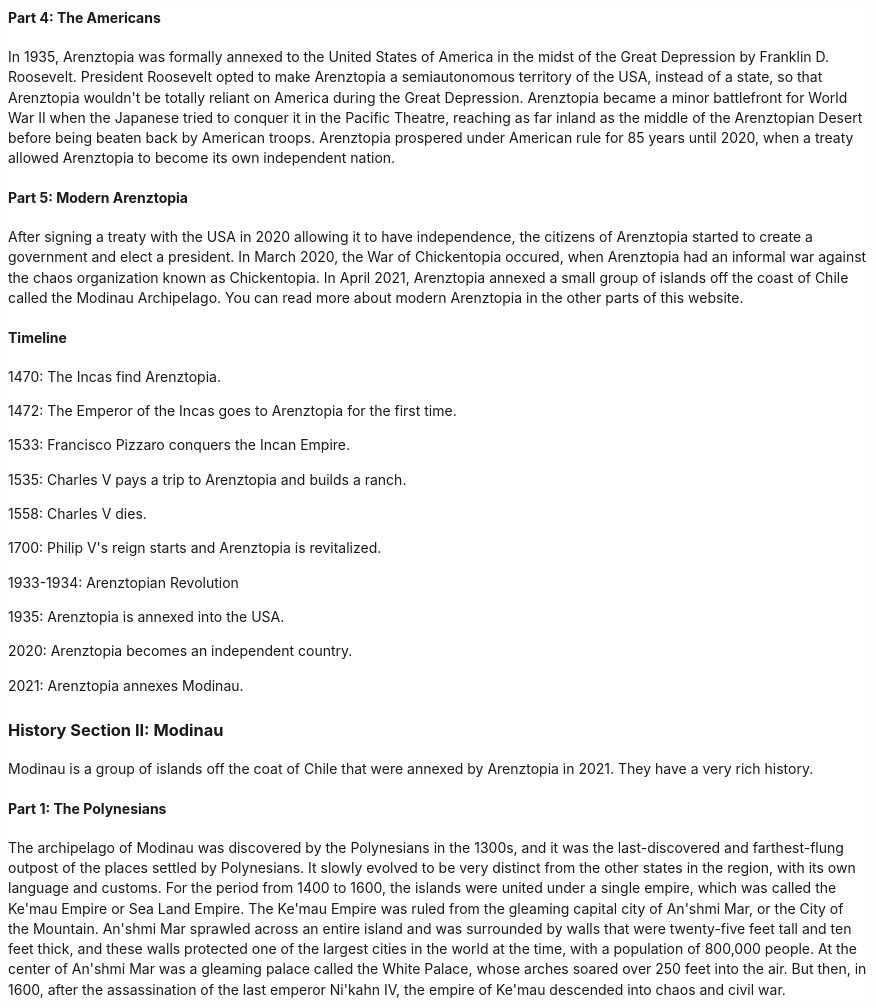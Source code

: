 #### Part 4: The Americans

In 1935, Arenztopia was formally annexed to the United States of America in the midst of the Great Depression by Franklin D. Roosevelt. President Roosevelt opted to make Arenztopia a semiautonomous territory of the USA, instead of a state, so that Arenztopia wouldn't be totally reliant on America during the Great Depression. Arenztopia became a minor battlefront for World War II when the Japanese tried to conquer it in the Pacific Theatre, reaching as far inland as the middle of the Arenztopian Desert before being beaten back by American troops. Arenztopia prospered under American rule for 85 years until 2020, when a treaty allowed Arenztopia to become its own independent nation. 

#### Part 5: Modern Arenztopia

After signing a treaty with the USA in 2020 allowing it to have independence, the citizens of Arenztopia started to create a government and elect a president. In March 2020, the War of Chickentopia occured, when Arenztopia had an informal war against the chaos organization known as Chickentopia. In April 2021, Arenztopia annexed a small group of islands off the coast of Chile called the Modinau Archipelago. You can read more about modern Arenztopia in the other parts of this website.

#### Timeline

1470: The Incas find Arenztopia.

1472: The Emperor of the Incas goes to Arenztopia for the first time.

1533: Francisco Pizzaro conquers the Incan Empire.

1535: Charles V pays a trip to Arenztopia and builds a ranch.

1558: Charles V dies.

1700: Philip V's reign starts and Arenztopia is revitalized. 

1933-1934: Arenztopian Revolution

1935: Arenztopia is annexed into the USA.

2020: Arenztopia becomes an independent country.

2021: Arenztopia annexes Modinau.

### History Section II: Modinau

Modinau is a group of islands off the coat of Chile that were annexed by Arenztopia in 2021. They have a very rich history.

#### Part 1: The Polynesians

The archipelago of Modinau was discovered by the Polynesians in the 1300s, and it was the last-discovered and farthest-flung outpost of the places settled by Polynesians. It slowly evolved to be very distinct from the other states in the region, with its own language and customs. For the period from 1400 to 1600, the islands were united under a single empire, which was called the Ke'mau Empire or Sea Land Empire. The Ke'mau Empire was ruled from the gleaming capital city of An'shmi Mar, or the City of the Mountain. An'shmi Mar sprawled across an entire island and was surrounded by walls that were twenty-five feet tall and ten feet thick, and these walls protected one of the largest cities in the world at the time, with a population of 800,000 people. At the center of An'shmi Mar was a gleaming palace called the White Palace, whose arches soared over 250 feet into the air. But then, in 1600, after the assassination of the last emperor Ni'kahn IV, the empire of Ke'mau descended into chaos and civil war.
